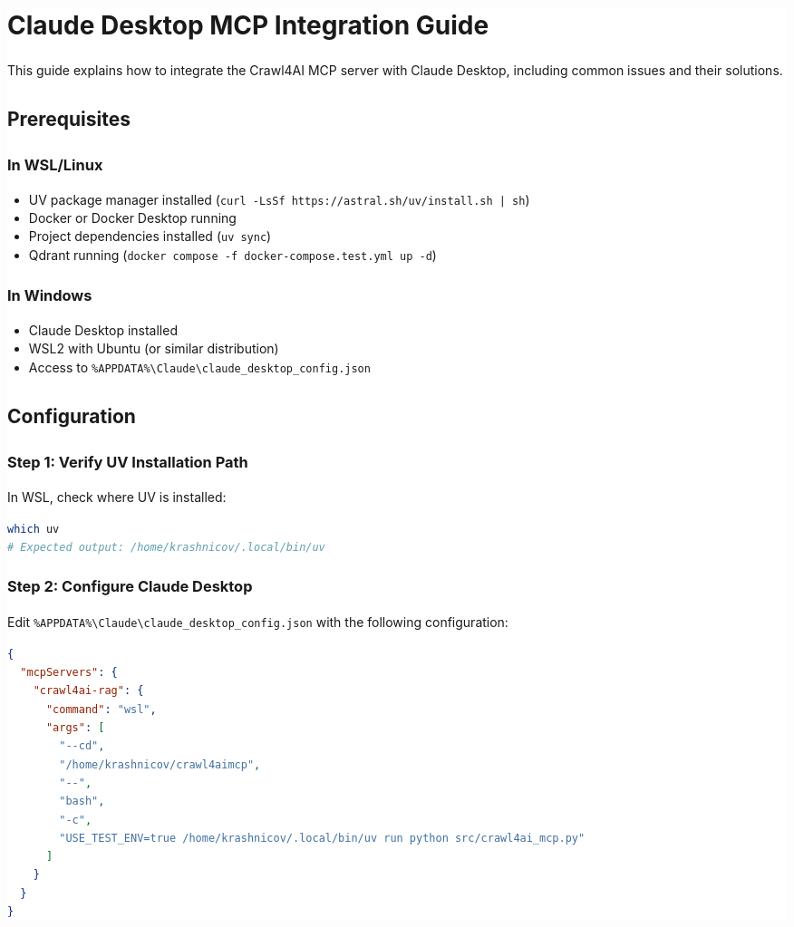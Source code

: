 # Claude Desktop MCP Integration Guide

This guide explains how to integrate the Crawl4AI MCP server with Claude Desktop, including common issues and their solutions.

## Prerequisites

### In WSL/Linux

- UV package manager installed (`curl -LsSf https://astral.sh/uv/install.sh | sh`)
- Docker or Docker Desktop running
- Project dependencies installed (`uv sync`)
- Qdrant running (`docker compose -f docker-compose.test.yml up -d`)

### In Windows

- Claude Desktop installed
- WSL2 with Ubuntu (or similar distribution)
- Access to `%APPDATA%\Claude\claude_desktop_config.json`

## Configuration

### Step 1: Verify UV Installation Path

In WSL, check where UV is installed:

```bash
which uv
# Expected output: /home/krashnicov/.local/bin/uv
```

### Step 2: Configure Claude Desktop

Edit `%APPDATA%\Claude\claude_desktop_config.json` with the following configuration:

```json
{
  "mcpServers": {
    "crawl4ai-rag": {
      "command": "wsl",
      "args": [
        "--cd",
        "/home/krashnicov/crawl4aimcp",
        "--",
        "bash",
        "-c",
        "USE_TEST_ENV=true /home/krashnicov/.local/bin/uv run python src/crawl4ai_mcp.py"
      ]
    }
  }
}
```

